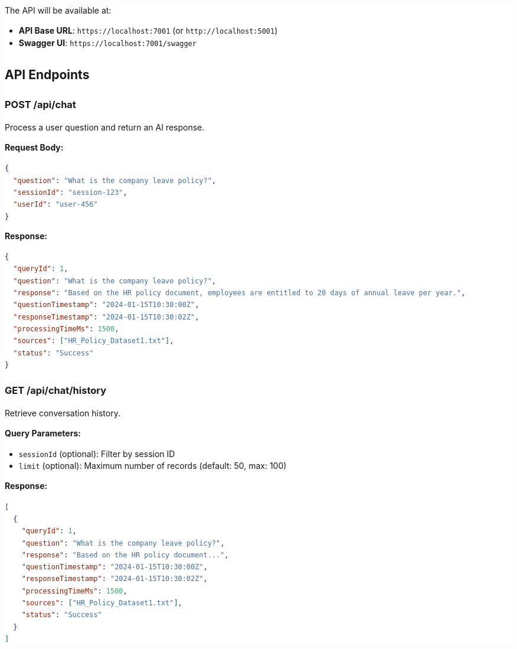The API will be available at:
- **API Base URL**: `https://localhost:7001` (or `http://localhost:5001`)
- **Swagger UI**: `https://localhost:7001/swagger`

## API Endpoints

### POST /api/chat
Process a user question and return an AI response.

**Request Body:**
```json
{
  "question": "What is the company leave policy?",
  "sessionId": "session-123",
  "userId": "user-456"
}
```

**Response:**
```json
{
  "queryId": 1,
  "question": "What is the company leave policy?",
  "response": "Based on the HR policy document, employees are entitled to 20 days of annual leave per year.",
  "questionTimestamp": "2024-01-15T10:30:00Z",
  "responseTimestamp": "2024-01-15T10:30:02Z",
  "processingTimeMs": 1500,
  "sources": ["HR_Policy_Dataset1.txt"],
  "status": "Success"
}
```

### GET /api/chat/history
Retrieve conversation history.

**Query Parameters:**
- `sessionId` (optional): Filter by session ID
- `limit` (optional): Maximum number of records (default: 50, max: 100)

**Response:**
```json
[
  {
    "queryId": 1,
    "question": "What is the company leave policy?",
    "response": "Based on the HR policy document...",
    "questionTimestamp": "2024-01-15T10:30:00Z",
    "responseTimestamp": "2024-01-15T10:30:02Z",
    "processingTimeMs": 1500,
    "sources": ["HR_Policy_Dataset1.txt"],
    "status": "Success"
  }
]
```
